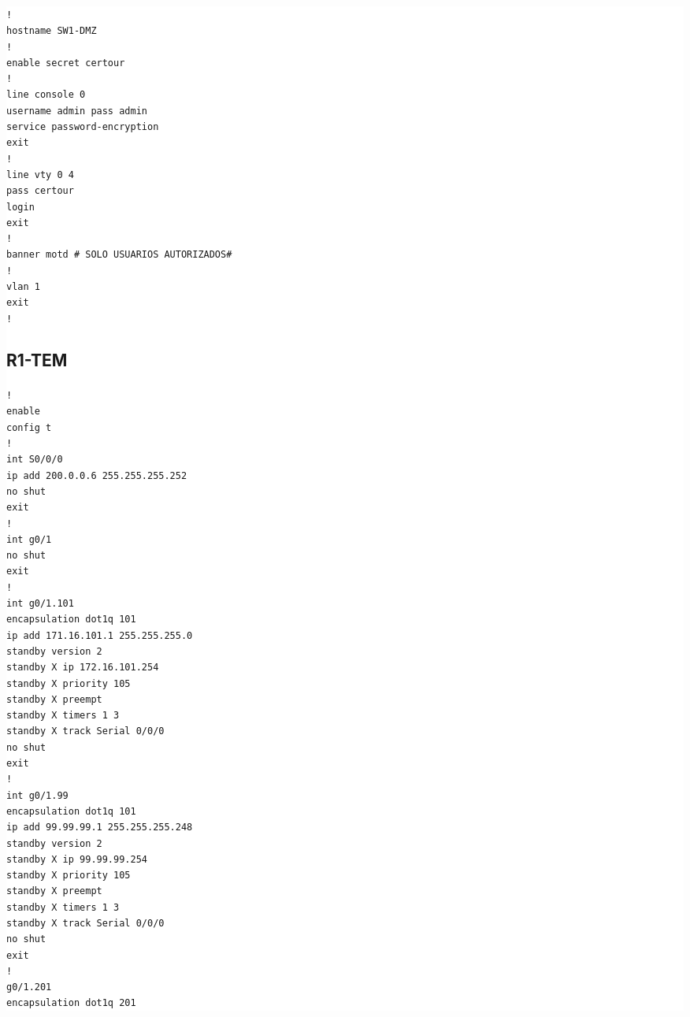 ```
!
hostname SW1-DMZ
!
enable secret certour
!
line console 0
username admin pass admin
service password-encryption
exit
!
line vty 0 4
pass certour
login
exit
!
banner motd # SOLO USUARIOS AUTORIZADOS#
!
vlan 1
exit
!
```
## R1-TEM
```
!
enable
config t
!
int S0/0/0
ip add 200.0.0.6 255.255.255.252
no shut
exit
!
int g0/1
no shut
exit
!
int g0/1.101
encapsulation dot1q 101
ip add 171.16.101.1 255.255.255.0
standby version 2
standby X ip 172.16.101.254
standby X priority 105
standby X preempt
standby X timers 1 3
standby X track Serial 0/0/0
no shut
exit
!
int g0/1.99
encapsulation dot1q 101
ip add 99.99.99.1 255.255.255.248
standby version 2
standby X ip 99.99.99.254
standby X priority 105
standby X preempt
standby X timers 1 3
standby X track Serial 0/0/0
no shut
exit
!
g0/1.201
encapsulation dot1q 201
```